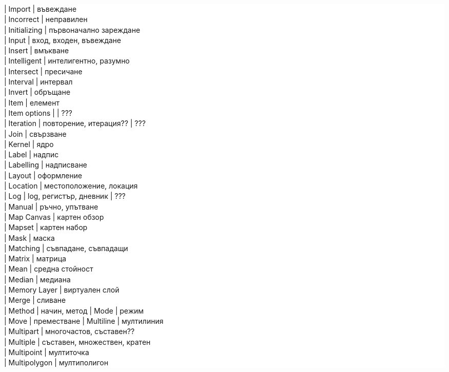 | Import |	въвеждане		
| Incorrect |	неправилен		
| Initializing |	първоначално зареждане		
| Input |	вход, входен, въвеждане		
| Insert |	вмъкване		
| Intelligent |	интелигентно, разумно		
| Intersect |	пресичане		
| Interval |	интервал		
| Invert |	обръщане		
| Item |	елемент		
| Item options	|	 | ???	
| Iteration |	повторение, итерация?? |	???		
| Join |	свързване	
| Kernel |	ядро		
| Label |	надпис		
| Labelling |	надписване		
| Layout |	оформление		
| Location |	местоположение, локация		
| Log |	log, регистър, дневник	| ???	
| Manual |	ръчно, упътване		
| Map Canvas |	картен обзор		
| Mapset |	картен набор		
| Mask |	маска		
| Matching |	съвпадане, съвпадащи		
| Matrix |	матрица		
| Mean |	средна стойност		
| Median |	медиана		
| Memory Layer |	виртуален слой		
| Merge |	сливане		
| Мethod |	начин, метод
| Mode |	режим	
| Мove |	преместване	
| Multiline |	мултилиния		
| Multipart |	многочастов, съставен??		
| Multiple |	съставен, множествен, кратен		
| Multipoint |	мултиточка		
| Multipolygon |	мултиполигон		